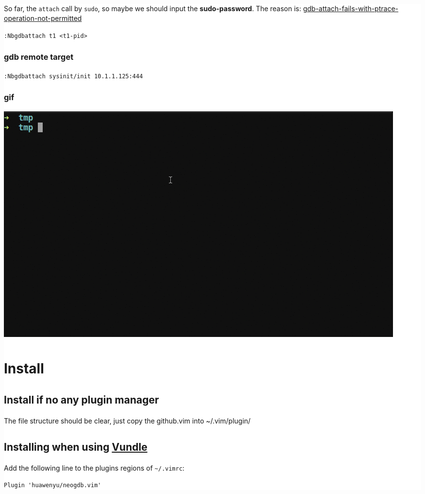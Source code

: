 So far, the `attach` call by `sudo`, so maybe we should input the **sudo-password**. The reason is:
    [gdb-attach-fails-with-ptrace-operation-not-permitted](https://blog.mellenthin.de/archives/2010/10/18/gdb-attach-fails-with-ptrace-operation-not-permitted/)

    :Nbgdbattach t1 <t1-pid>

### gdb remote target

    :Nbgdbattach sysinit/init 10.1.1.125:444

### gif

[![screen](./screen.gif)](#features)

# Install

## Install if no any plugin manager

The file structure should be clear, just copy the github.vim into ~/.vim/plugin/

## Installing when using [Vundle](https://github.com/VundleVim/Vundle.vim)

Add the following line to the plugins regions of ``~/.vimrc``:

```vim
Plugin 'huawenyu/neogdb.vim'
```
